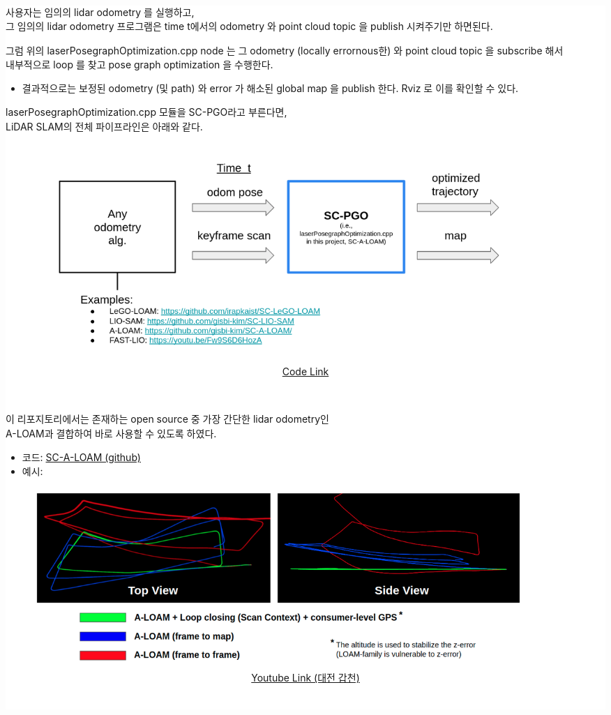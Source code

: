 사용자는 임의의 lidar odometry 를 실행하고,  
그 임의의 lidar odometry 프로그램은 time t에서의 odometry 와 point cloud topic 을 publish 시켜주기만 하면된다. 

그럼 위의 laserPosegraphOptimization.cpp node 는 그 odometry (locally errornous한) 와 point cloud topic 을 subscribe 해서  
내부적으로 loop 를 찾고 pose graph optimization 을 수행한다. 
- 결과적으로는 보정된 odometry (및 path) 와 error 가 해소된 global map 을 publish 한다. Rviz 로 이를 확인할 수 있다. 

laserPosegraphOptimization.cpp 모듈을 SC-PGO라고 부른다면,  
LiDAR SLAM의 전체 파이프라인은 아래와 같다. 
<figure id="scfastlio">
  <img src="/figs/2021-05-17-sclidarslam/anypipe.png" style="width:90%">
  <figcaption> 
        <center> <a href="https://github.com/gisbi-kim/SC-A-LOAM"> Code Link </a> </center>
  </figcaption>
</figure>
<br>

이 리포지토리에서는 존재하는 open source 중 가장 간단한 lidar odometry인  
A-LOAM과 결합하여 바로 사용할 수 있도록 하였다.  
- 코드: [SC-A-LOAM (github)](https://github.com/gisbi-kim/SC-A-LOAM)
- 예시: 
<figure id="scfastlio">
  <img src="/figs/2021-05-17-sclidarslam/riverside01.png" style="width:90%">
  <figcaption> 
        <center> <a href="https://youtu.be/FwAVX5TVm04?t=303"> Youtube Link (대전 갑천)</a> </center>
  </figcaption>
</figure>
<br>